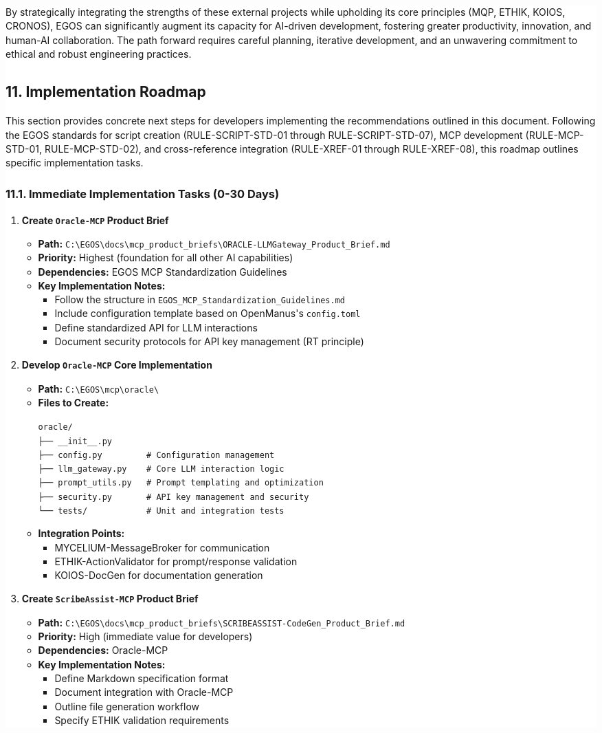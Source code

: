By strategically integrating the strengths of these external projects while upholding its core principles (MQP, ETHIK, KOIOS, CRONOS), EGOS can significantly augment its capacity for AI-driven development, fostering greater productivity, innovation, and human-AI collaboration. The path forward requires careful planning, iterative development, and an unwavering commitment to ethical and robust engineering practices.

## 11. Implementation Roadmap

This section provides concrete next steps for developers implementing the recommendations outlined in this document. Following the EGOS standards for script creation (RULE-SCRIPT-STD-01 through RULE-SCRIPT-STD-07), MCP development (RULE-MCP-STD-01, RULE-MCP-STD-02), and cross-reference integration (RULE-XREF-01 through RULE-XREF-08), this roadmap outlines specific implementation tasks.

### 11.1. Immediate Implementation Tasks (0-30 Days)

1. **Create `Oracle-MCP` Product Brief**
   - **Path:** `C:\EGOS\docs\mcp_product_briefs\ORACLE-LLMGateway_Product_Brief.md`
   - **Priority:** Highest (foundation for all other AI capabilities)
   - **Dependencies:** EGOS MCP Standardization Guidelines
   - **Key Implementation Notes:**
     - Follow the structure in `EGOS_MCP_Standardization_Guidelines.md`
     - Include configuration template based on OpenManus's `config.toml`
     - Define standardized API for LLM interactions
     - Document security protocols for API key management (RT principle)

2. **Develop `Oracle-MCP` Core Implementation**
   - **Path:** `C:\EGOS\mcp\oracle\`
   - **Files to Create:**
     ```
     oracle/
     ├── __init__.py
     ├── config.py         # Configuration management
     ├── llm_gateway.py    # Core LLM interaction logic
     ├── prompt_utils.py   # Prompt templating and optimization
     ├── security.py       # API key management and security
     └── tests/            # Unit and integration tests
     ```
   - **Integration Points:**
     - MYCELIUM-MessageBroker for communication
     - ETHIK-ActionValidator for prompt/response validation
     - KOIOS-DocGen for documentation generation

3. **Create `ScribeAssist-MCP` Product Brief**
   - **Path:** `C:\EGOS\docs\mcp_product_briefs\SCRIBEASSIST-CodeGen_Product_Brief.md`
   - **Priority:** High (immediate value for developers)
   - **Dependencies:** Oracle-MCP
   - **Key Implementation Notes:**
     - Define Markdown specification format
     - Document integration with Oracle-MCP
     - Outline file generation workflow
     - Specify ETHIK validation requirements
